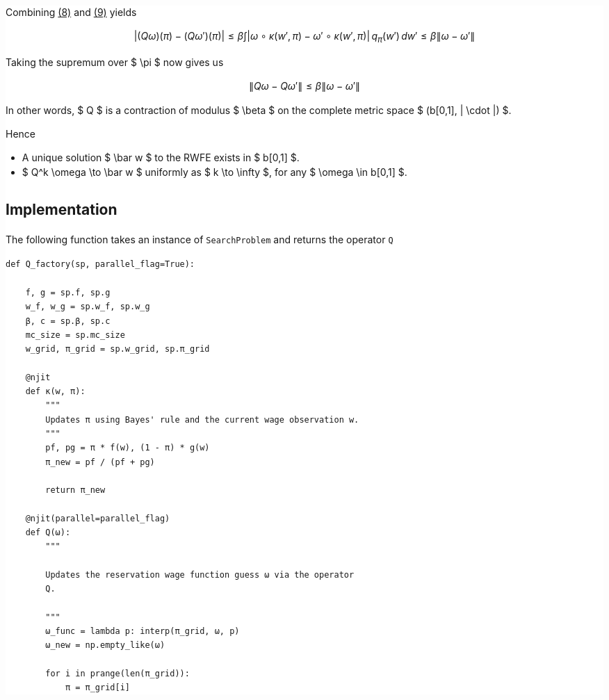 Combining [(8)](#equation-odu-nt) and [(9)](#equation-odu-nt2) yields


<a id='equation-odu-nt3'></a>
$$
|(Q \omega)(\pi) - (Q \omega')(\pi)|
\leq \beta \int
\left| \omega \circ \kappa(w', \pi) -  \omega' \circ \kappa(w', \pi) \right|
\, q_{\pi}(w') \, dw'
\leq \beta \| \omega - \omega' \| \tag{10}
$$

Taking the supremum over $ \pi $ now gives us


<a id='equation-odu-rwc'></a>
$$
\|Q \omega - Q \omega'\|
\leq \beta \| \omega - \omega' \| \tag{11}
$$

In other words, $ Q $ is a contraction of modulus $ \beta $ on the
complete metric space $ (b[0,1], \| \cdot \|) $.

Hence

- A unique solution $ \bar w $ to the RWFE exists in $ b[0,1] $.  
- $ Q^k \omega \to \bar w $ uniformly as $ k \to \infty $, for any $ \omega \in b[0,1] $.  


## Implementation

The following function takes an instance of `SearchProblem` and
returns the operator `Q`

```python3 hide-output=false
def Q_factory(sp, parallel_flag=True):

    f, g = sp.f, sp.g
    w_f, w_g = sp.w_f, sp.w_g
    β, c = sp.β, sp.c
    mc_size = sp.mc_size
    w_grid, π_grid = sp.w_grid, sp.π_grid

    @njit
    def κ(w, π):
        """
        Updates π using Bayes' rule and the current wage observation w.
        """
        pf, pg = π * f(w), (1 - π) * g(w)
        π_new = pf / (pf + pg)

        return π_new

    @njit(parallel=parallel_flag)
    def Q(ω):
        """

        Updates the reservation wage function guess ω via the operator
        Q.

        """
        ω_func = lambda p: interp(π_grid, ω, p)
        ω_new = np.empty_like(ω)

        for i in prange(len(π_grid)):
            π = π_grid[i]
```